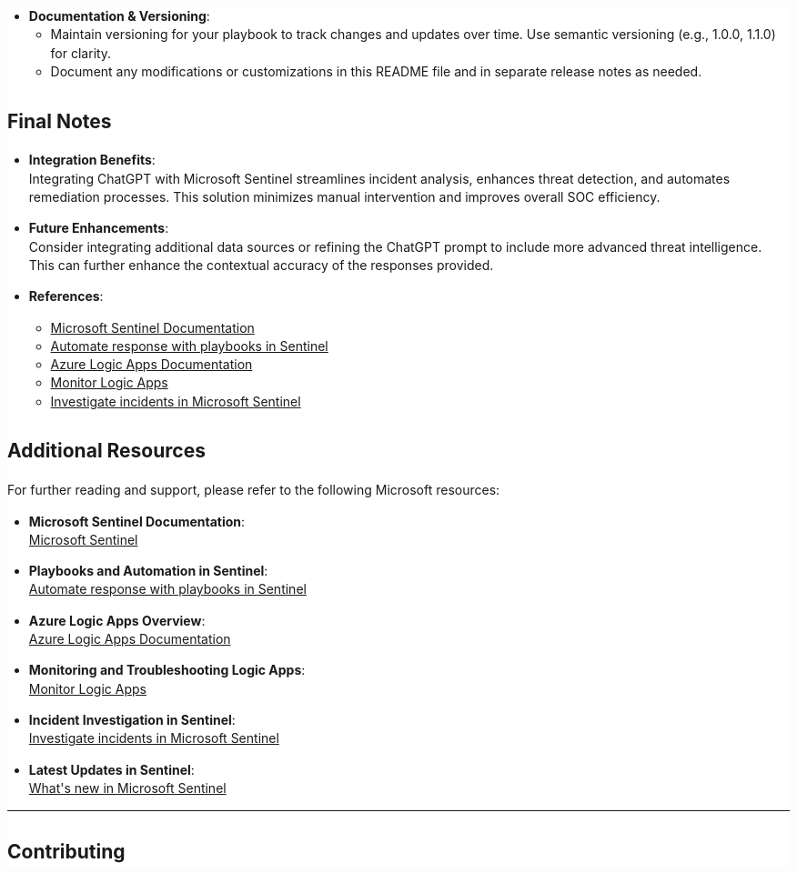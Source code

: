- **Documentation & Versioning**:  
  - Maintain versioning for your playbook to track changes and updates over time. Use semantic versioning (e.g., 1.0.0, 1.1.0) for clarity.
  - Document any modifications or customizations in this README file and in separate release notes as needed.

## Final Notes

- **Integration Benefits**:  
  Integrating ChatGPT with Microsoft Sentinel streamlines incident analysis, enhances threat detection, and automates remediation processes. This solution minimizes manual intervention and improves overall SOC efficiency.
  
- **Future Enhancements**:  
  Consider integrating additional data sources or refining the ChatGPT prompt to include more advanced threat intelligence. This can further enhance the contextual accuracy of the responses provided.

- **References**:  
  - [Microsoft Sentinel Documentation](https://learn.microsoft.com/en-us/azure/sentinel/)  
  - [Automate response with playbooks in Sentinel](https://learn.microsoft.com/en-us/azure/sentinel/automate-response-playbooks)  
  - [Azure Logic Apps Documentation](https://learn.microsoft.com/en-us/azure/logic-apps/)  
  - [Monitor Logic Apps](https://learn.microsoft.com/en-us/azure/logic-apps/logic-apps-monitor-your-logic-apps)  
  - [Investigate incidents in Microsoft Sentinel](https://learn.microsoft.com/en-us/azure/sentinel/investigate-incidents)

## Additional Resources

For further reading and support, please refer to the following Microsoft resources:

- **Microsoft Sentinel Documentation**:  
  [Microsoft Sentinel](https://learn.microsoft.com/en-us/azure/sentinel/)
  
- **Playbooks and Automation in Sentinel**:  
  [Automate response with playbooks in Sentinel](https://learn.microsoft.com/en-us/azure/sentinel/automate-response-playbooks)
  
- **Azure Logic Apps Overview**:  
  [Azure Logic Apps Documentation](https://learn.microsoft.com/en-us/azure/logic-apps/)
  
- **Monitoring and Troubleshooting Logic Apps**:  
  [Monitor Logic Apps](https://learn.microsoft.com/en-us/azure/logic-apps/logic-apps-monitor-your-logic-apps)
  
- **Incident Investigation in Sentinel**:  
  [Investigate incidents in Microsoft Sentinel](https://learn.microsoft.com/en-us/azure/sentinel/investigate-incidents)
  
- **Latest Updates in Sentinel**:  
  [What's new in Microsoft Sentinel](https://learn.microsoft.com/en-us/azure/sentinel/whats-new)

---

## Contributing

